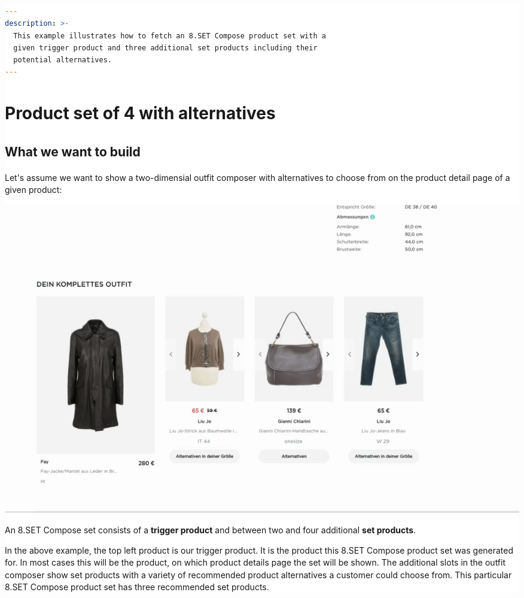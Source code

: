```yaml
---
description: >-
  This example illustrates how to fetch an 8.SET Compose product set with a
  given trigger product and three additional set products including their
  potential alternatives.
---
```


# Product set of 4 with alternatives

## What we want to build

Let's assume we want to show a two-dimensial outfit composer with alternatives to choose from on the product detail page of a given product:

![](../../../.gitbook/assets/4-products-with-alternatives.gif)

An 8.SET Compose  set consists of a **trigger product** and between two and four additional **set products**.

In the above example, the top left product is our trigger product. It is the product this 8.SET Compose product set was generated for. In most cases this will be the product, on which product details page the set will be shown. The additional slots in the outfit composer show set products with a variety of recommended product alternatives a customer could choose from. This particular 8.SET Compose product set has three recommended set products.
